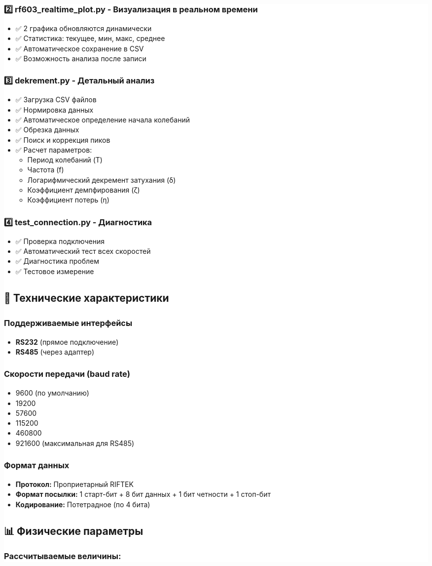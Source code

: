 ### 2️⃣ rf603_realtime_plot.py - Визуализация в реальном времени
- ✅ 2 графика обновляются динамически
- ✅ Статистика: текущее, мин, макс, среднее
- ✅ Автоматическое сохранение в CSV
- ✅ Возможность анализа после записи

### 3️⃣ dekrement.py - Детальный анализ
- ✅ Загрузка CSV файлов
- ✅ Нормировка данных
- ✅ Автоматическое определение начала колебаний
- ✅ Обрезка данных
- ✅ Поиск и коррекция пиков
- ✅ Расчет параметров:
  - Период колебаний (T)
  - Частота (f)
  - Логарифмический декремент затухания (δ)
  - Коэффициент демпфирования (ζ)
  - Коэффициент потерь (η)

### 4️⃣ test_connection.py - Диагностика
- ✅ Проверка подключения
- ✅ Автоматический тест всех скоростей
- ✅ Диагностика проблем
- ✅ Тестовое измерение

## 🔧 Технические характеристики

### Поддерживаемые интерфейсы
- **RS232** (прямое подключение)
- **RS485** (через адаптер)

### Скорости передачи (baud rate)
- 9600 (по умолчанию)
- 19200
- 57600
- 115200
- 460800
- 921600 (максимальная для RS485)

### Формат данных
- **Протокол:** Проприетарный RIFTEK
- **Формат посылки:** 1 старт-бит + 8 бит данных + 1 бит четности + 1 стоп-бит
- **Кодирование:** Потетрадное (по 4 бита)

## 📊 Физические параметры

### Рассчитываемые величины:
